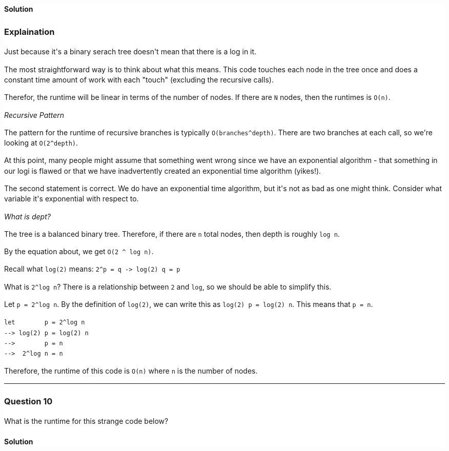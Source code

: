 #### Solution



### Explaination

Just because it's a binary serach tree doesn't mean that there is a log in it.

The most straightforward way is to think about what this means. This code touches each node in the tree once and does a constant time amount of work with each "touch" (excluding the recursive calls).

Therefor, the runtime will be linear in terms of the number of nodes. If there are `N` nodes, then the runtimes is `O(n)`.

*Recursive Pattern*

The pattern for the runtime of recursive branches is typically `O(branches^depth)`. There are two branches at each call, so we're looking at `O(2^depth)`.

At this point, many people might assume that something went wrong since we have an exponential algorithm - that something in our logi is flawed or that we have inadvertently created an exponential time algorithm (yikes!).

The second statement is correct. We do have an exponential time algorithm, but it's not as bad as one might think. Consider what variable it's exponential with respect to.

*What is dept?*

The tree is a balanced binary tree. Therefore, if there are `n` total nodes, then depth is roughly `log n`.

By the equation about, we get `O(2 ^ log n)`.

Recall what `log(2)` means: `2^p = q -> log(2) q = p`

What is `2^log n`? There is a relationship between `2` and `log`, so we should be able to simplify this.

Let `p = 2^log n`. By the definition of `log(2)`, we can write this as `log(2) p = log(2) n`. This means that `p = n`.

```
let        p = 2^log n
--> log(2) p = log(2) n
-->        p = n
-->  2^log n = n
```

Therefore, the runtime of this code is `O(n)` where `n` is the number of nodes.

---

### Question 10

What is the runtime for this strange code below?

```java
```

#### Solution
